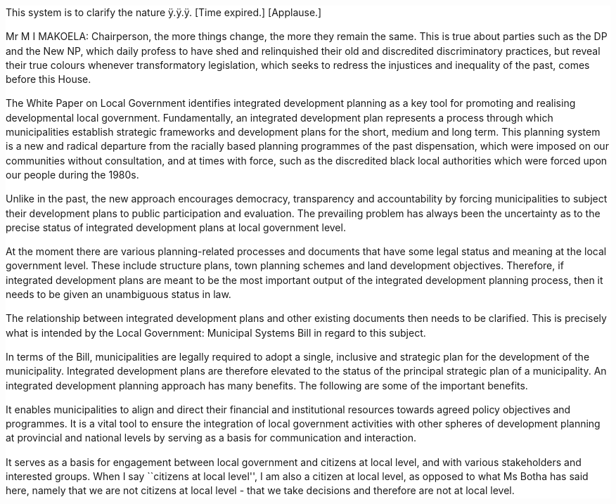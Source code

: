 This system is to clarify the nature ÿ.ÿ.ÿ. [Time expired.] [Applause.]

Mr M I MAKOELA: Chairperson, the more things change, the more they remain
the same. This is true about parties such as the DP and the New NP, which
daily profess to have shed and relinquished their old and discredited
discriminatory practices, but reveal their true colours whenever
transformatory legislation, which seeks to redress the injustices and
inequality of the past, comes before this House.

The White Paper on Local Government identifies integrated development
planning as a key tool for promoting and realising developmental local
government. Fundamentally, an integrated development plan represents a
process through which municipalities establish strategic frameworks and
development plans for the short, medium and long term. This planning system
is a new and radical departure from the racially based planning programmes
of the past dispensation, which were imposed on our communities without
consultation, and at times with force, such as the discredited black local
authorities which were forced upon our people during the 1980s.

Unlike in the past, the new approach encourages democracy, transparency and
accountability by forcing municipalities to subject their development plans
to public participation and evaluation. The prevailing problem has always
been the uncertainty as to the precise status of integrated development
plans at local government level.

At the moment there are various planning-related processes and documents
that have some legal status and meaning at the local government level.
These include structure plans, town planning schemes and land development
objectives. Therefore, if integrated development plans are meant to be the
most important output of the integrated development planning process, then
it needs to be given an unambiguous status in law.

The relationship between integrated development plans and other existing
documents then needs to be clarified. This is precisely what is intended by
the Local Government: Municipal Systems Bill in regard to this subject.

In terms of the Bill, municipalities are legally required to adopt a
single, inclusive and strategic plan for the development of the
municipality. Integrated development plans are therefore elevated to the
status of the principal strategic plan of a municipality. An integrated
development planning approach has many benefits. The following are some of
the important benefits.

It enables municipalities to align and direct their financial and
institutional resources towards agreed policy objectives and programmes. It
is a vital tool to ensure the integration of local government activities
with other spheres of development planning at provincial and national
levels by serving as a basis for communication and interaction.

It serves as a basis for engagement between local government and citizens
at local level, and with various stakeholders and interested groups. When I
say ``citizens at local level'', I am also a citizen at local level, as
opposed to what Ms Botha has said here, namely that we are not citizens at
local level - that we take decisions and therefore are not at local level.
